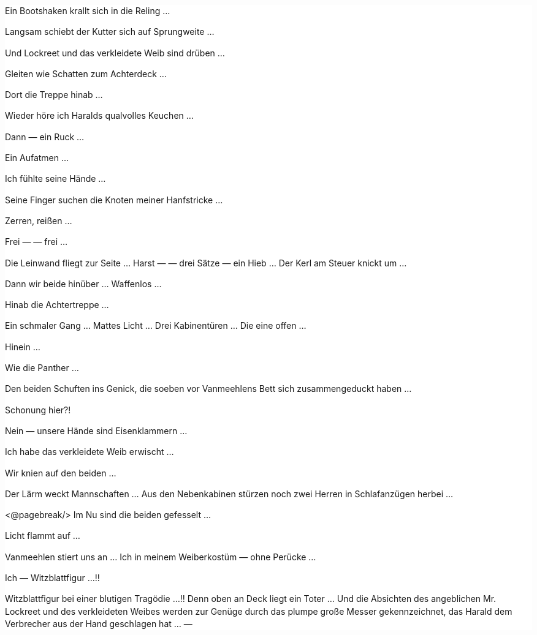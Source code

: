 Ein Bootshaken krallt sich in die Reling …

Langsam schiebt der Kutter sich auf Sprungweite …

Und Lockreet und das verkleidete Weib sind drüben …

Gleiten wie Schatten zum Achterdeck …

Dort die Treppe hinab …

Wieder höre ich Haralds qualvolles Keuchen …

Dann — ein Ruck …

Ein Aufatmen …

Ich fühlte seine Hände …

Seine Finger suchen die Knoten meiner Hanfstricke …

Zerren, reißen …

Frei — — frei …

Die Leinwand fliegt zur Seite … Harst — — drei
Sätze — ein Hieb … Der Kerl am Steuer knickt um …

Dann wir beide hinüber … Waffenlos …

Hinab die Achtertreppe …

Ein schmaler Gang … Mattes Licht … Drei Kabinentüren
… Die eine offen …

Hinein …

Wie die Panther …

Den beiden Schuften ins Genick, die soeben vor Vanmeehlens
Bett sich zusammengeduckt haben …

Schonung hier?!

Nein — unsere Hände sind Eisenklammern …

Ich habe das verkleidete Weib erwischt …

Wir knien auf den beiden …

Der Lärm weckt Mannschaften … Aus den Nebenkabinen
stürzen noch zwei Herren in Schlafanzügen herbei …

<@pagebreak/>
Im Nu sind die beiden gefesselt …

Licht flammt auf …

Vanmeehlen stiert uns an … Ich in meinem Weiberkostüm
— ohne Perücke …

Ich — Witzblattfigur …!!

Witzblattfigur bei einer blutigen Tragödie …!! Denn
oben an Deck liegt ein Toter … Und die Absichten des
angeblichen Mr. Lockreet und des verkleideten Weibes werden
zur Genüge durch das plumpe große Messer gekennzeichnet,
das Harald dem Verbrecher aus der Hand geschlagen
hat … —
